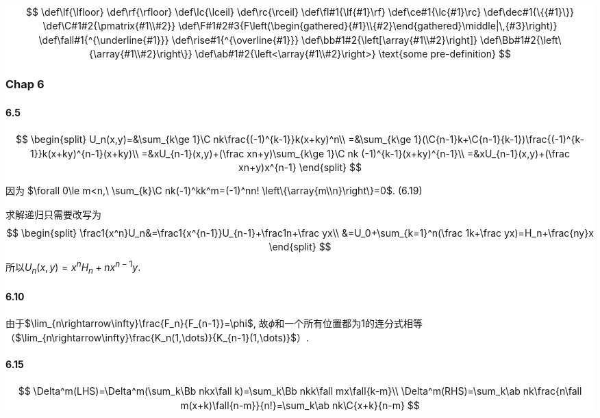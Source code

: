 $$
\def\lf{\lfloor}
\def\rf{\rfloor}
\def\lc{\lceil}
\def\rc{\rceil}
\def\fl#1{\lf{#1}\rf}
\def\ce#1{\lc{#1}\rc}
\def\dec#1{\{{#1}\}}
\def\C#1#2{\pmatrix{#1\\#2}}
\def\F#1#2#3{F\left(\begin{gathered}{#1}\\{#2}\end{gathered}\middle|\,{#3}\right)}
\def\fall#1{^{\underline{#1}}}
\def\rise#1{^{\overline{#1}}}
\def\bb#1#2{\left[\array{#1\\#2}\right]}
\def\Bb#1#2{\left\{\array{#1\\#2}\right\}}
\def\ab#1#2{\left<\array{#1\\#2}\right>}
\text{some pre-definition}
$$

### Chap 6

#### 6.5

$$
\begin{split}
U_n(x,y)=&\sum_{k\ge 1}\C nk\frac{(-1)^{k-1}}k(x+ky)^n\\
=&\sum_{k\ge 1}(\C{n-1}k+\C{n-1}{k-1})\frac{(-1)^{k-1}}k(x+ky)^{n-1}(x+ky)\\
=&xU_{n-1}(x,y)+(\frac xn+y)\sum_{k\ge 1}\C nk (-1)^{k-1}(x+ky)^{n-1}\\
=&xU_{n-1}(x,y)+(\frac xn+y)x^{n-1}
\end{split}
$$

因为 $\forall 0\le m<n,\ \sum_{k}\C nk(-1)^kk^m=(-1)^nn! \left\{\array{m\\n}\right\}=0$. (6.19)

求解递归只需要改写为
$$
\begin{split}
\frac1{x^n}U_n&=\frac1{x^{n-1}}U_{n-1}+\frac1n+\frac yx\\
&=U_0+\sum_{k=1}^n(\frac 1k+\frac yx)=H_n+\frac{ny}x
\end{split}
$$
所以$U_n(x,y)=x^nH_n+nx^{n-1}y$.

#### 6.10

由于$\lim_{n\rightarrow\infty}\frac{F_n}{F_{n-1}}=\phi$,  故$\phi$和一个所有位置都为1的连分式相等（$\lim_{n\rightarrow\infty}\frac{K_n(1,\dots)}{K_{n-1}(1,\dots)}$）.

#### 6.15

$$
\Delta^m(LHS)=\Delta^m(\sum_k\Bb nkx\fall k)=\sum_k\Bb nkk\fall mx\fall{k-m}\\
\Delta^m(RHS)=\sum_k\ab nk\frac{n\fall m(x+k)\fall{n-m}}{n!}=\sum_k\ab nk\C{x+k}{n-m}
$$
